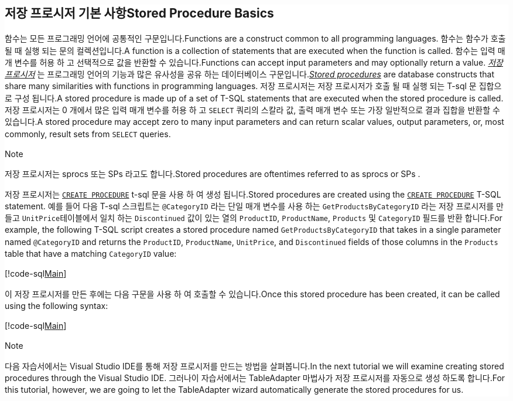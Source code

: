 ## <a name="stored-procedure-basics"></a><span data-ttu-id="ab6e8-124">저장 프로시저 기본 사항</span><span class="sxs-lookup"><span data-stu-id="ab6e8-124">Stored Procedure Basics</span></span>

<span data-ttu-id="ab6e8-125">함수는 모든 프로그래밍 언어에 공통적인 구문입니다.</span><span class="sxs-lookup"><span data-stu-id="ab6e8-125">Functions are a construct common to all programming languages.</span></span> <span data-ttu-id="ab6e8-126">함수는 함수가 호출 될 때 실행 되는 문의 컬렉션입니다.</span><span class="sxs-lookup"><span data-stu-id="ab6e8-126">A function is a collection of statements that are executed when the function is called.</span></span> <span data-ttu-id="ab6e8-127">함수는 입력 매개 변수를 허용 하 고 선택적으로 값을 반환할 수 있습니다.</span><span class="sxs-lookup"><span data-stu-id="ab6e8-127">Functions can accept input parameters and may optionally return a value.</span></span> <span data-ttu-id="ab6e8-128">*[저장 프로시저](http://en.wikipedia.org/wiki/Stored_procedure)* 는 프로그래밍 언어의 기능과 많은 유사성을 공유 하는 데이터베이스 구문입니다.</span><span class="sxs-lookup"><span data-stu-id="ab6e8-128">*[Stored procedures](http://en.wikipedia.org/wiki/Stored_procedure)* are database constructs that share many similarities with functions in programming languages.</span></span> <span data-ttu-id="ab6e8-129">저장 프로시저는 저장 프로시저가 호출 될 때 실행 되는 T-sql 문 집합으로 구성 됩니다.</span><span class="sxs-lookup"><span data-stu-id="ab6e8-129">A stored procedure is made up of a set of T-SQL statements that are executed when the stored procedure is called.</span></span> <span data-ttu-id="ab6e8-130">저장 프로시저는 0 개에서 많은 입력 매개 변수를 허용 하 고 `SELECT` 쿼리의 스칼라 값, 출력 매개 변수 또는 가장 일반적으로 결과 집합을 반환할 수 있습니다.</span><span class="sxs-lookup"><span data-stu-id="ab6e8-130">A stored procedure may accept zero to many input parameters and can return scalar values, output parameters, or, most commonly, result sets from `SELECT` queries.</span></span>

> [!NOTE]
> <span data-ttu-id="ab6e8-131">저장 프로시저는 sprocs 또는 SPs 라고도 합니다.</span><span class="sxs-lookup"><span data-stu-id="ab6e8-131">Stored procedures are oftentimes referred to as sprocs or SPs .</span></span>

<span data-ttu-id="ab6e8-132">저장 프로시저는 [`CREATE PROCEDURE`](https://msdn.microsoft.com/library/aa258259(SQL.80).aspx) t-sql 문을 사용 하 여 생성 됩니다.</span><span class="sxs-lookup"><span data-stu-id="ab6e8-132">Stored procedures are created using the [`CREATE PROCEDURE`](https://msdn.microsoft.com/library/aa258259(SQL.80).aspx) T-SQL statement.</span></span> <span data-ttu-id="ab6e8-133">예를 들어 다음 T-sql 스크립트는 `@CategoryID` 라는 단일 매개 변수를 사용 하는 `GetProductsByCategoryID` 라는 저장 프로시저를 만들고 `UnitPrice`테이블에서 일치 하는 `Discontinued` 값이 있는 열의 `ProductID`, `ProductName`, `Products` 및 `CategoryID` 필드를 반환 합니다.</span><span class="sxs-lookup"><span data-stu-id="ab6e8-133">For example, the following T-SQL script creates a stored procedure named `GetProductsByCategoryID` that takes in a single parameter named `@CategoryID` and returns the `ProductID`, `ProductName`, `UnitPrice`, and `Discontinued` fields of those columns in the `Products` table that have a matching `CategoryID` value:</span></span>

[!code-sql[Main](creating-new-stored-procedures-for-the-typed-dataset-s-tableadapters-vb/samples/sample1.sql)]

<span data-ttu-id="ab6e8-134">이 저장 프로시저를 만든 후에는 다음 구문을 사용 하 여 호출할 수 있습니다.</span><span class="sxs-lookup"><span data-stu-id="ab6e8-134">Once this stored procedure has been created, it can be called using the following syntax:</span></span>

[!code-sql[Main](creating-new-stored-procedures-for-the-typed-dataset-s-tableadapters-vb/samples/sample2.sql)]

> [!NOTE]
> <span data-ttu-id="ab6e8-135">다음 자습서에서는 Visual Studio IDE를 통해 저장 프로시저를 만드는 방법을 살펴봅니다.</span><span class="sxs-lookup"><span data-stu-id="ab6e8-135">In the next tutorial we will examine creating stored procedures through the Visual Studio IDE.</span></span> <span data-ttu-id="ab6e8-136">그러나이 자습서에서는 TableAdapter 마법사가 저장 프로시저를 자동으로 생성 하도록 합니다.</span><span class="sxs-lookup"><span data-stu-id="ab6e8-136">For this tutorial, however, we are going to let the TableAdapter wizard automatically generate the stored procedures for us.</span></span>
